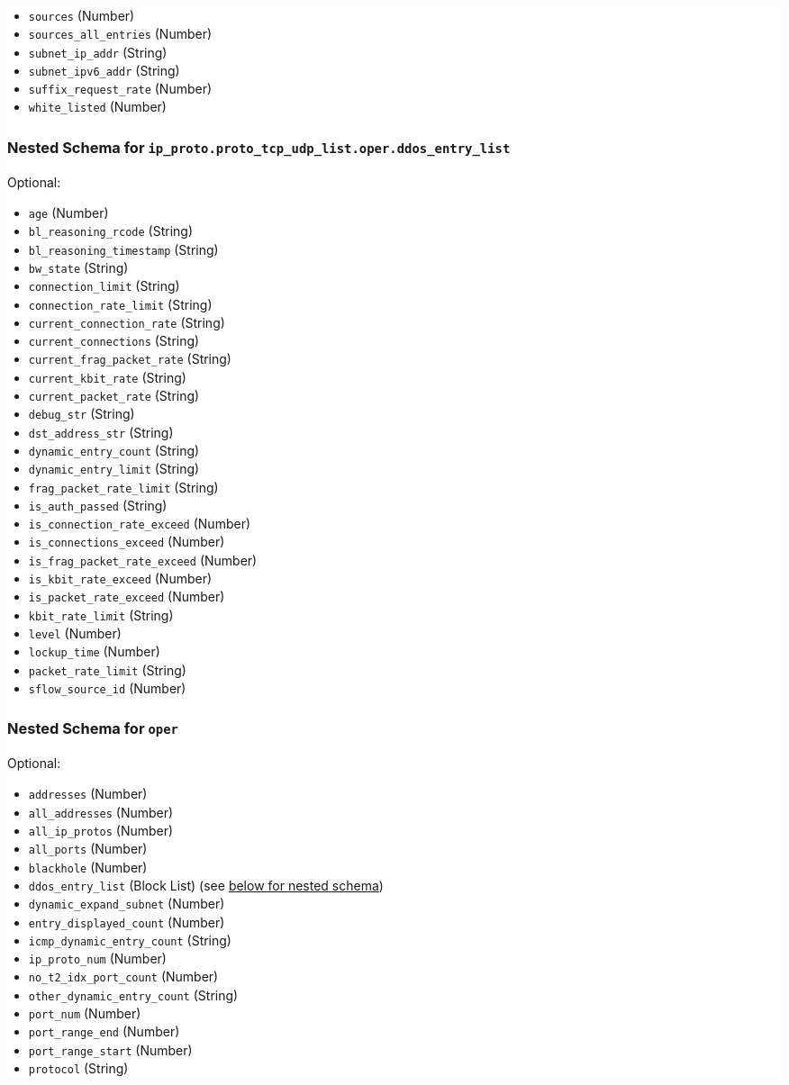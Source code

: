 - `sources` (Number)
- `sources_all_entries` (Number)
- `subnet_ip_addr` (String)
- `subnet_ipv6_addr` (String)
- `suffix_request_rate` (Number)
- `white_listed` (Number)

<a id="nestedblock--ip_proto--proto_tcp_udp_list--oper--ddos_entry_list"></a>
### Nested Schema for `ip_proto.proto_tcp_udp_list.oper.ddos_entry_list`

Optional:

- `age` (Number)
- `bl_reasoning_rcode` (String)
- `bl_reasoning_timestamp` (String)
- `bw_state` (String)
- `connection_limit` (String)
- `connection_rate_limit` (String)
- `current_connection_rate` (String)
- `current_connections` (String)
- `current_frag_packet_rate` (String)
- `current_kbit_rate` (String)
- `current_packet_rate` (String)
- `debug_str` (String)
- `dst_address_str` (String)
- `dynamic_entry_count` (String)
- `dynamic_entry_limit` (String)
- `frag_packet_rate_limit` (String)
- `is_auth_passed` (String)
- `is_connection_rate_exceed` (Number)
- `is_connections_exceed` (Number)
- `is_frag_packet_rate_exceed` (Number)
- `is_kbit_rate_exceed` (Number)
- `is_packet_rate_exceed` (Number)
- `kbit_rate_limit` (String)
- `level` (Number)
- `lockup_time` (Number)
- `packet_rate_limit` (String)
- `sflow_source_id` (Number)





<a id="nestedblock--oper"></a>
### Nested Schema for `oper`

Optional:

- `addresses` (Number)
- `all_addresses` (Number)
- `all_ip_protos` (Number)
- `all_ports` (Number)
- `blackhole` (Number)
- `ddos_entry_list` (Block List) (see [below for nested schema](#nestedblock--oper--ddos_entry_list))
- `dynamic_expand_subnet` (Number)
- `entry_displayed_count` (Number)
- `icmp_dynamic_entry_count` (String)
- `ip_proto_num` (Number)
- `no_t2_idx_port_count` (Number)
- `other_dynamic_entry_count` (String)
- `port_num` (Number)
- `port_range_end` (Number)
- `port_range_start` (Number)
- `protocol` (String)